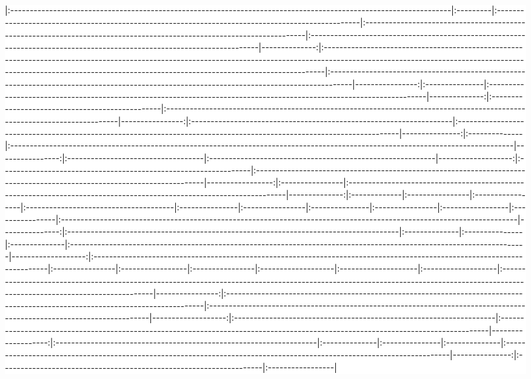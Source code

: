 |:-----------------------------------------------------------------------------------------------------------------|:---------|:--------------------------------------------------------------------------------------------------|:----------------------------------------------------------------------------------------------------------------------|:------------------------------------------------------------------------------------------------------------------------|--------------:|:--------------------------------------------------------------------------------------------------------------------------------------------------------------------------------------------------------------------------------------------------------------------------|:-------------------------------------------------------------------------------------------------------------------------------------------|----------------:|:---------------|:---------------------------------------------------------------------------------------------------------------------|--------------:|:------------------------------------------------|:-------------------------------------------------------------------------------------------------------------------------|----------------:|:-------------------------------------------------------------------|:----------------------------------------------------------------------------------------------------------------------|---------------:|:--------------|:---------------------------------------------------------------------------------------------------------------------------------|----------------:|:-----------------------------------|:----------------------------------------------------------|-------------------:|:----------------------------------------------------------------|:------------------------------------------------------------------------------------------------------------------------|-----------------:|:----------------|:---------------------------------------------------------------------------------------------------------------------|--------------:|:-------------|:----------------|:-----------------|:--------------------------------------|:---------------|:----------------|:---------------|:----------------|:-----------------|:----------------|:---------------------------------------------------------------------------------------------------------------------|---------------:|:-------------------------------------------------------------------------------------|:--------------|:---------------|:--------------|:---------------------------------------------------------------------------------------------------------------------|-------------------:|:-------------------------------------------------------------------------------------------------------------------------|:----------------|:-----------------|:----------------|:-------------------|:--------------------|:-------------------|:---------------------------------------------------------------------------------------------------------------------------------------------------------------------------------|----------------:|:-------------------------------------------------------------------------------------------------------------------------------|:----------------------------------------------------------------------------------------------------------------------|-------------------:|:-------------------------------------------------------------------|:----------------------------------------------------------------------------------------------------------------------------------|-------------------:|:-------------------------------------------------------------------|:--------------|:---------------|:--------------|:-----------------------------------------------------------------------------------------------------------------------|---------------:|:-------------------------------------------------------------------|:-----------------|